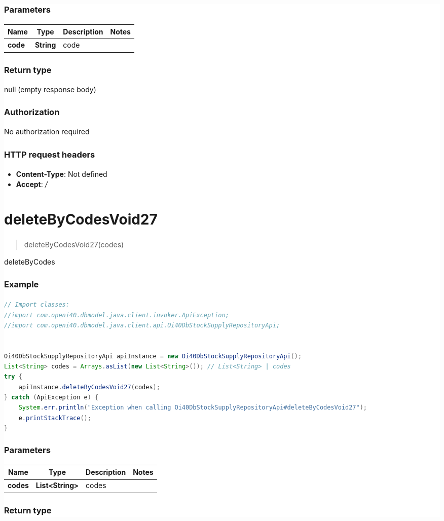 ### Parameters

Name | Type | Description  | Notes
------------- | ------------- | ------------- | -------------
 **code** | **String**| code |

### Return type

null (empty response body)

### Authorization

No authorization required

### HTTP request headers

 - **Content-Type**: Not defined
 - **Accept**: */*

<a name="deleteByCodesVoid27"></a>
# **deleteByCodesVoid27**
> deleteByCodesVoid27(codes)

deleteByCodes

### Example
```java
// Import classes:
//import com.openi40.dbmodel.java.client.invoker.ApiException;
//import com.openi40.dbmodel.java.client.api.Oi40DbStockSupplyRepositoryApi;


Oi40DbStockSupplyRepositoryApi apiInstance = new Oi40DbStockSupplyRepositoryApi();
List<String> codes = Arrays.asList(new List<String>()); // List<String> | codes
try {
    apiInstance.deleteByCodesVoid27(codes);
} catch (ApiException e) {
    System.err.println("Exception when calling Oi40DbStockSupplyRepositoryApi#deleteByCodesVoid27");
    e.printStackTrace();
}
```

### Parameters

Name | Type | Description  | Notes
------------- | ------------- | ------------- | -------------
 **codes** | **List&lt;String&gt;**| codes |

### Return type
